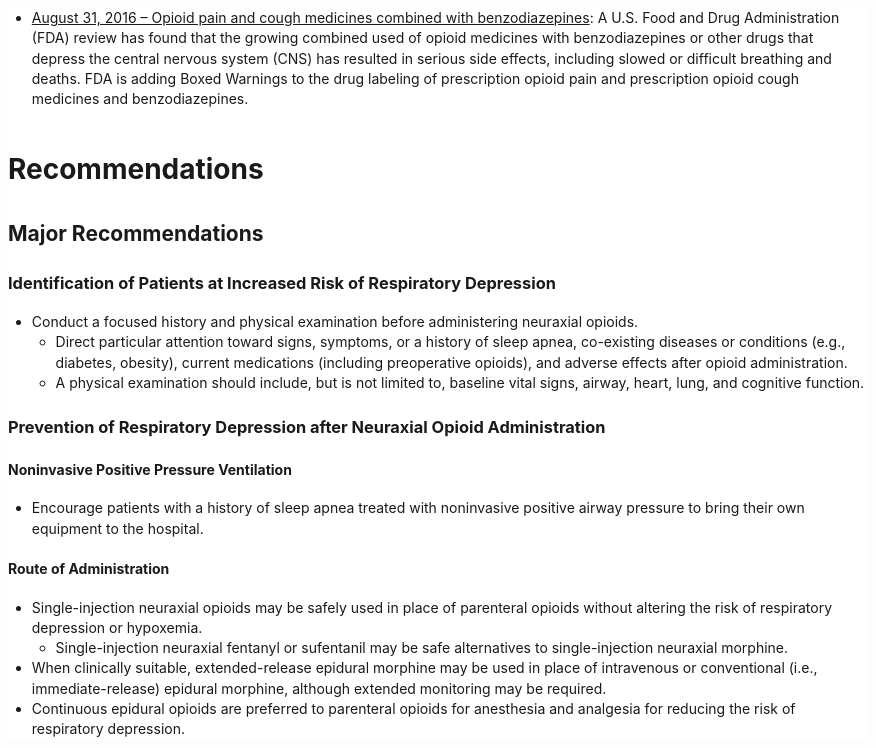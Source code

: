  * [August 31, 2016 – Opioid pain and cough medicines combined with benzodiazepines](http://www.fda.gov/Safety/MedWatch/SafetyInformation/SafetyAlertsforHumanMedicalProducts/ucm518710.htm "FDA Web site"): A U.S. Food and Drug Administration (FDA) review has found that the growing combined used of opioid medicines with benzodiazepines or other drugs that depress the central nervous system (CNS) has resulted in serious side effects, including slowed or difficult breathing and deaths. FDA is adding Boxed Warnings to the drug labeling of prescription opioid pain and prescription opioid cough medicines and benzodiazepines. 



# Recommendations

## Major Recommendations



###  Identification of Patients at Increased Risk of Respiratory Depression 


  * Conduct a focused history and physical examination before administering neuraxial opioids. 
    * Direct particular attention toward signs, symptoms, or a history of sleep apnea, co-existing diseases or conditions (e.g., diabetes, obesity), current medications (including preoperative opioids), and adverse effects after opioid administration. 
    * A physical examination should include, but is not limited to, baseline vital signs, airway, heart, lung, and cognitive function. 




###  Prevention of Respiratory Depression after Neuraxial Opioid Administration 


####  Noninvasive Positive Pressure Ventilation 


  * Encourage patients with a history of sleep apnea treated with noninvasive positive airway pressure to bring their own equipment to the hospital. 




####  Route of Administration 


  * Single-injection neuraxial opioids may be safely used in place of parenteral opioids without altering the risk of respiratory depression or hypoxemia. 
    * Single-injection neuraxial fentanyl or sufentanil may be safe alternatives to single-injection neuraxial morphine. 
  * When clinically suitable, extended-release epidural morphine may be used in place of intravenous or conventional (i.e., immediate-release) epidural morphine, although extended monitoring may be required. 
  * Continuous epidural opioids are preferred to parenteral opioids for anesthesia and analgesia for reducing the risk of respiratory depression. 

